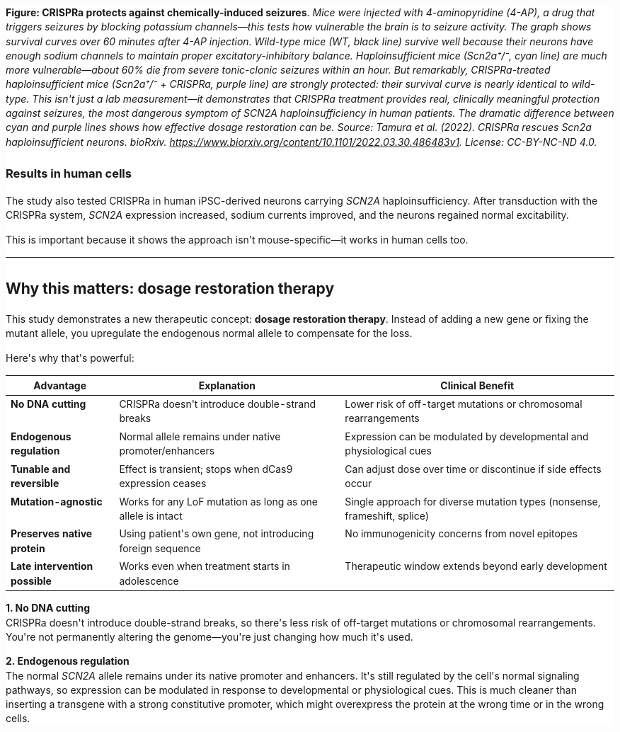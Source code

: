 **Figure: CRISPRa protects against chemically-induced seizures**. *Mice were injected with 4-aminopyridine (4-AP), a drug that triggers seizures by blocking potassium channels—this tests how vulnerable the brain is to seizure activity. The graph shows survival curves over 60 minutes after 4-AP injection. Wild-type mice (WT, black line) survive well because their neurons have enough sodium channels to maintain proper excitatory-inhibitory balance. Haploinsufficient mice (Scn2a⁺/⁻, cyan line) are much more vulnerable—about 60% die from severe tonic-clonic seizures within an hour. But remarkably, CRISPRa-treated haploinsufficient mice (Scn2a⁺/⁻ + CRISPRa, purple line) are strongly protected: their survival curve is nearly identical to wild-type. This isn't just a lab measurement—it demonstrates that CRISPRa treatment provides real, clinically meaningful protection against seizures, the most dangerous symptom of SCN2A haploinsufficiency in human patients. The dramatic difference between cyan and purple lines shows how effective dosage restoration can be. Source: Tamura et al. (2022). CRISPRa rescues Scn2a haploinsufficient neurons. bioRxiv. https://www.biorxiv.org/content/10.1101/2022.03.30.486483v1. License: CC-BY-NC-ND 4.0.*

### Results in human cells

The study also tested CRISPRa in human iPSC-derived neurons carrying *SCN2A* haploinsufficiency. After transduction with the CRISPRa system, *SCN2A* expression increased, sodium currents improved, and the neurons regained normal excitability.

This is important because it shows the approach isn't mouse-specific—it works in human cells too.

---

## Why this matters: dosage restoration therapy

This study demonstrates a new therapeutic concept: **dosage restoration therapy**. Instead of adding a new gene or fixing the mutant allele, you upregulate the endogenous normal allele to compensate for the loss.

Here's why that's powerful:

| Advantage | Explanation | Clinical Benefit |
|-----------|-------------|------------------|
| **No DNA cutting** | CRISPRa doesn't introduce double-strand breaks | Lower risk of off-target mutations or chromosomal rearrangements |
| **Endogenous regulation** | Normal allele remains under native promoter/enhancers | Expression can be modulated by developmental and physiological cues |
| **Tunable and reversible** | Effect is transient; stops when dCas9 expression ceases | Can adjust dose over time or discontinue if side effects occur |
| **Mutation-agnostic** | Works for any LoF mutation as long as one allele is intact | Single approach for diverse mutation types (nonsense, frameshift, splice) |
| **Preserves native protein** | Using patient's own gene, not introducing foreign sequence | No immunogenicity concerns from novel epitopes |
| **Late intervention possible** | Works even when treatment starts in adolescence | Therapeutic window extends beyond early development |

**1. No DNA cutting**  
CRISPRa doesn't introduce double-strand breaks, so there's less risk of off-target mutations or chromosomal rearrangements. You're not permanently altering the genome—you're just changing how much it's used.

**2. Endogenous regulation**  
The normal *SCN2A* allele remains under its native promoter and enhancers. It's still regulated by the cell's normal signaling pathways, so expression can be modulated in response to developmental or physiological cues. This is much cleaner than inserting a transgene with a strong constitutive promoter, which might overexpress the protein at the wrong time or in the wrong cells.
